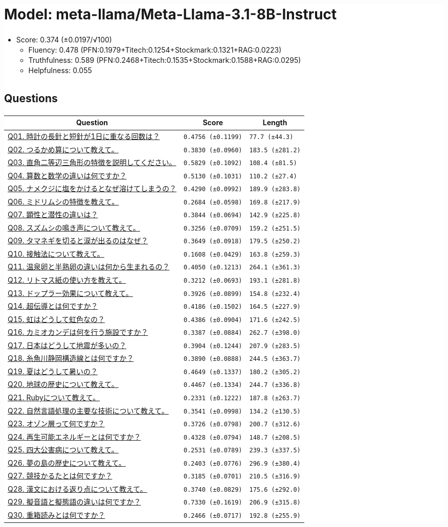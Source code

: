 # Model: meta-llama/Meta-Llama-3.1-8B-Instruct



- Score: 0.374 (±0.0197/√100)
  - Fluency: 0.478 (PFN:0.1979+Titech:0.1254+Stockmark:0.1321+RAG:0.0223)
  - Truthfulness: 0.589 (PFN:0.2468+Titech:0.1535+Stockmark:0.1588+RAG:0.0295)
  - Helpfulness: 0.055
## Questions

| Question | Score | Length |
|----------|-------|--------|
| [Q01. 時計の長針と短針が1日に重なる回数は？](#Q01) | <code>0.4756 (±0.1199)</code> | <code>77.7 (±44.3)</code> |
| [Q02. つるかめ算について教えて。](#Q02) | <code>0.3830 (±0.0960)</code> | <code>183.5 (±281.2)</code> |
| [Q03. 直角二等辺三角形の特徴を説明してください。](#Q03) | <code>0.5829 (±0.1092)</code> | <code>108.4 (±81.5)</code> |
| [Q04. 算数と数学の違いは何ですか？](#Q04) | <code>0.5130 (±0.1031)</code> | <code>110.2 (±27.4)</code> |
| [Q05. ナメクジに塩をかけるとなぜ溶けてしまうの？](#Q05) | <code>0.4290 (±0.0992)</code> | <code>189.9 (±283.8)</code> |
| [Q06. ミドリムシの特徴を教えて。](#Q06) | <code>0.2684 (±0.0598)</code> | <code>169.8 (±217.9)</code> |
| [Q07. 顕性と潜性の違いは？](#Q07) | <code>0.3844 (±0.0694)</code> | <code>142.9 (±225.8)</code> |
| [Q08. スズムシの鳴き声について教えて。](#Q08) | <code>0.3256 (±0.0709)</code> | <code>159.2 (±251.5)</code> |
| [Q09. タマネギを切ると涙が出るのはなぜ？](#Q09) | <code>0.3649 (±0.0918)</code> | <code>179.5 (±250.2)</code> |
| [Q10. 接触法について教えて。](#Q10) | <code>0.1608 (±0.0429)</code> | <code>163.8 (±259.3)</code> |
| [Q11. 温泉卵と半熟卵の違いは何から生まれるの？](#Q11) | <code>0.4050 (±0.1213)</code> | <code>264.1 (±361.3)</code> |
| [Q12. リトマス紙の使い方を教えて。](#Q12) | <code>0.3212 (±0.0693)</code> | <code>193.1 (±281.8)</code> |
| [Q13. ドップラー効果について教えて。](#Q13) | <code>0.3926 (±0.0899)</code> | <code>154.8 (±232.4)</code> |
| [Q14. 超伝導とは何ですか？](#Q14) | <code>0.4186 (±0.1502)</code> | <code>164.5 (±227.9)</code> |
| [Q15. 虹はどうして虹色なの？](#Q15) | <code>0.4386 (±0.0904)</code> | <code>171.6 (±242.5)</code> |
| [Q16. カミオカンデは何を行う施設ですか？](#Q16) | <code>0.3387 (±0.0884)</code> | <code>262.7 (±398.0)</code> |
| [Q17. 日本はどうして地震が多いの？](#Q17) | <code>0.3904 (±0.1244)</code> | <code>207.9 (±283.5)</code> |
| [Q18. 糸魚川静岡構造線とは何ですか？](#Q18) | <code>0.3890 (±0.0888)</code> | <code>244.5 (±363.7)</code> |
| [Q19. 夏はどうして暑いの？](#Q19) | <code>0.4649 (±0.1337)</code> | <code>180.2 (±305.2)</code> |
| [Q20. 地球の歴史について教えて。](#Q20) | <code>0.4467 (±0.1334)</code> | <code>244.7 (±336.8)</code> |
| [Q21. Rubyについて教えて。](#Q21) | <code>0.2331 (±0.1222)</code> | <code>187.8 (±263.7)</code> |
| [Q22. 自然言語処理の主要な技術について教えて。](#Q22) | <code>0.3541 (±0.0998)</code> | <code>134.2 (±130.5)</code> |
| [Q23. オゾン層って何ですか？](#Q23) | <code>0.3726 (±0.0798)</code> | <code>200.7 (±312.6)</code> |
| [Q24. 再生可能エネルギーとは何ですか？](#Q24) | <code>0.4328 (±0.0794)</code> | <code>148.7 (±208.5)</code> |
| [Q25. 四大公害病について教えて。](#Q25) | <code>0.2531 (±0.0789)</code> | <code>239.3 (±337.5)</code> |
| [Q26. 夢の島の歴史について教えて。](#Q26) | <code>0.2403 (±0.0776)</code> | <code>296.9 (±380.4)</code> |
| [Q27. 競技かるたとは何ですか？](#Q27) | <code>0.3185 (±0.0701)</code> | <code>210.5 (±316.9)</code> |
| [Q28. 漢文における返り点について教えて。](#Q28) | <code>0.3740 (±0.0829)</code> | <code>175.6 (±292.0)</code> |
| [Q29. 擬音語と擬態語の違いは何ですか？](#Q29) | <code>0.7330 (±0.1619)</code> | <code>206.9 (±315.8)</code> |
| [Q30. 重箱読みとは何ですか？](#Q30) | <code>0.2466 (±0.0717)</code> | <code>192.8 (±255.9)</code> |
